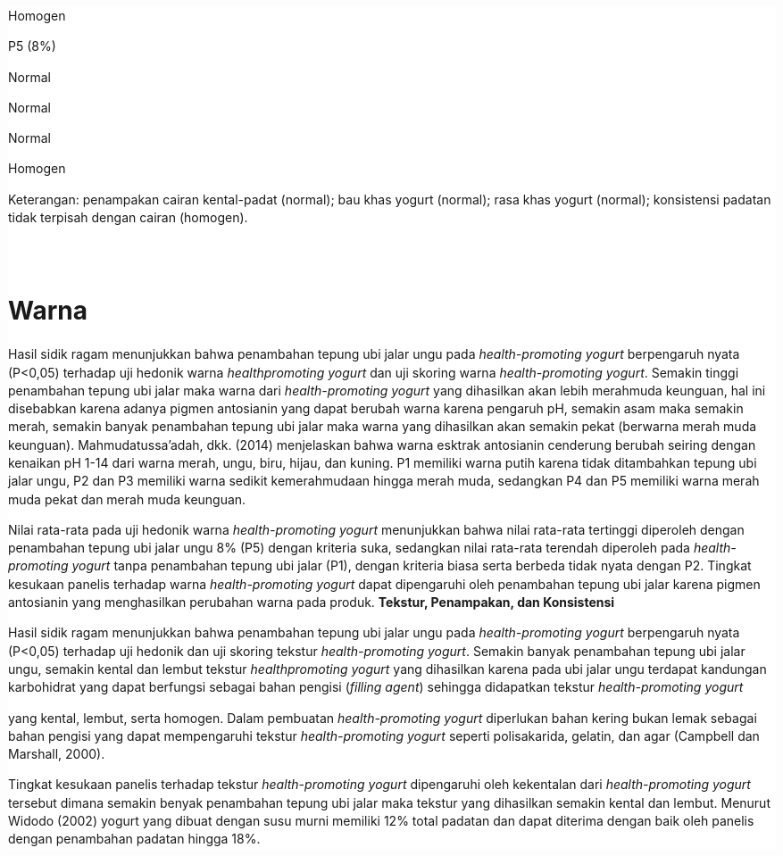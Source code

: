 <p><span class="font2">Homogen</span></p></td></tr>
<tr><td style="vertical-align:top;">
<p><span class="font2">P5 (8%)</span></p></td><td style="vertical-align:top;">
<p><span class="font2">Normal</span></p></td><td style="vertical-align:top;">
<p><span class="font2">Normal</span></p></td><td style="vertical-align:top;">
<p><span class="font2">Normal</span></p></td><td style="vertical-align:top;">
<p><span class="font2">Homogen</span></p></td></tr>
</table>
<p><span class="font2">Keterangan: penampakan cairan kental-padat (normal); bau khas yogurt (normal); rasa khas yogurt (normal); konsistensi padatan tidak terpisah dengan cairan (homogen).</span></p>
</div><br clear="all">
<h1><a name="bookmark22"></a><span class="font2" style="font-weight:bold;"><a name="bookmark23"></a>Warna</span></h1>
<p><span class="font2">Hasil sidik ragam menunjukkan bahwa penambahan tepung ubi jalar ungu pada </span><span class="font2" style="font-style:italic;">health-promoting yogurt</span><span class="font2"> berpengaruh nyata (P&lt;0,05) terhadap uji hedonik warna </span><span class="font2" style="font-style:italic;">healthpromoting yogurt</span><span class="font2"> dan uji skoring warna </span><span class="font2" style="font-style:italic;">health-promoting yogurt</span><span class="font2">. Semakin tinggi penambahan tepung ubi jalar maka warna dari </span><span class="font2" style="font-style:italic;">health-promoting yogurt</span><span class="font2"> yang dihasilkan akan lebih merahmuda keunguan, hal ini disebabkan karena adanya pigmen antosianin yang dapat berubah warna karena pengaruh pH, semakin asam maka semakin merah, semakin banyak penambahan tepung ubi jalar maka warna yang dihasilkan akan semakin pekat (berwarna merah muda keunguan). Mahmudatussa’adah, dkk. (2014) menjelaskan bahwa warna esktrak antosianin cenderung berubah seiring dengan kenaikan pH 1-14 dari warna merah, ungu, biru, hijau, dan kuning. P1 memiliki warna putih karena tidak ditambahkan tepung ubi jalar ungu, P2 dan P3 memiliki warna sedikit kemerahmudaan hingga merah muda, sedangkan P4 dan P5 memiliki warna merah muda pekat dan merah muda keunguan.</span></p>
<p><span class="font2">Nilai rata-rata pada uji hedonik warna </span><span class="font2" style="font-style:italic;">health-promoting yogurt</span><span class="font2"> menunjukkan bahwa nilai rata-rata tertinggi diperoleh dengan penambahan tepung ubi jalar ungu 8% (P5) dengan kriteria suka, sedangkan nilai rata-rata terendah diperoleh pada </span><span class="font2" style="font-style:italic;">health-promoting yogurt</span><span class="font2"> tanpa penambahan tepung ubi jalar (P1), dengan kriteria biasa serta berbeda tidak nyata dengan P2. Tingkat kesukaan panelis terhadap warna </span><span class="font2" style="font-style:italic;">health-promoting yogurt </span><span class="font2">dapat dipengaruhi oleh penambahan tepung ubi jalar karena pigmen antosianin yang menghasilkan perubahan warna pada produk. </span><span class="font2" style="font-weight:bold;">Tekstur, Penampakan, dan Konsistensi</span></p>
<p><span class="font2">Hasil sidik ragam menunjukkan bahwa penambahan tepung ubi jalar ungu pada </span><span class="font2" style="font-style:italic;">health-promoting yogurt</span><span class="font2"> berpengaruh nyata (P&lt;0,05) terhadap uji hedonik dan uji skoring tekstur </span><span class="font2" style="font-style:italic;">health-promoting yogurt</span><span class="font2">. Semakin banyak penambahan tepung ubi jalar ungu, semakin kental dan lembut tekstur </span><span class="font2" style="font-style:italic;">healthpromoting yogurt</span><span class="font2"> yang dihasilkan karena pada ubi jalar ungu terdapat kandungan karbohidrat yang dapat berfungsi sebagai bahan pengisi (</span><span class="font2" style="font-style:italic;">filling agent</span><span class="font2">) sehingga didapatkan tekstur </span><span class="font2" style="font-style:italic;">health-promoting yogurt</span></p>
<p><span class="font2">yang kental, lembut, serta homogen. Dalam pembuatan </span><span class="font2" style="font-style:italic;">health-promoting yogurt </span><span class="font2">diperlukan bahan kering bukan lemak sebagai bahan pengisi yang dapat mempengaruhi tekstur </span><span class="font2" style="font-style:italic;">health-promoting yogurt</span><span class="font2"> seperti polisakarida, gelatin, dan agar (Campbell dan Marshall, 2000).</span></p>
<p><span class="font2">Tingkat kesukaan panelis terhadap tekstur </span><span class="font2" style="font-style:italic;">health-promoting yogurt</span><span class="font2"> dipengaruhi oleh kekentalan dari </span><span class="font2" style="font-style:italic;">health-promoting yogurt </span><span class="font2">tersebut dimana semakin benyak penambahan tepung ubi jalar maka tekstur yang dihasilkan semakin kental dan lembut. Menurut Widodo (2002) yogurt yang dibuat dengan susu murni memiliki 12% total padatan dan dapat diterima dengan baik oleh panelis dengan penambahan padatan hingga 18%.</span></p>